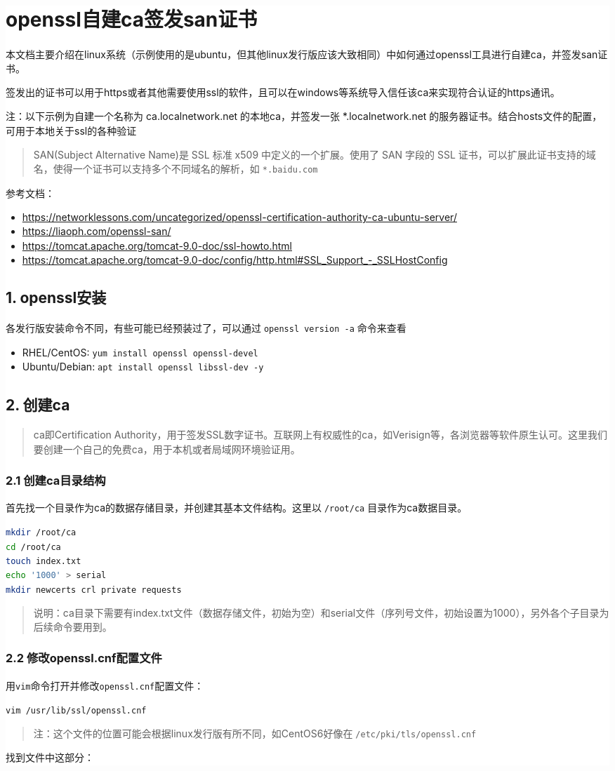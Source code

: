 # openssl自建ca签发san证书

本文档主要介绍在linux系统（示例使用的是ubuntu，但其他linux发行版应该大致相同）中如何通过openssl工具进行自建ca，并签发san证书。

签发出的证书可以用于https或者其他需要使用ssl的软件，且可以在windows等系统导入信任该ca来实现符合认证的https通讯。

注：以下示例为自建一个名称为 ca.localnetwork.net 的本地ca，并签发一张 *.localnetwork.net 的服务器证书。结合hosts文件的配置，可用于本地关于ssl的各种验证

> SAN(Subject Alternative Name)是 SSL 标准 x509 中定义的一个扩展。使用了 SAN 字段的 SSL 证书，可以扩展此证书支持的域名，使得一个证书可以支持多个不同域名的解析，如 `*.baidu.com`

参考文档：

- <https://networklessons.com/uncategorized/openssl-certification-authority-ca-ubuntu-server/>
- <https://liaoph.com/openssl-san/>
- <https://tomcat.apache.org/tomcat-9.0-doc/ssl-howto.html>
- <https://tomcat.apache.org/tomcat-9.0-doc/config/http.html#SSL_Support_-_SSLHostConfig>

## 1. openssl安装

各发行版安装命令不同，有些可能已经预装过了，可以通过 `openssl version -a` 命令来查看

- RHEL/CentOS: `yum install openssl openssl-devel`
- Ubuntu/Debian: `apt install openssl libssl-dev -y`

## 2. 创建ca

> ca即Certification Authority，用于签发SSL数字证书。互联网上有权威性的ca，如Verisign等，各浏览器等软件原生认可。这里我们要创建一个自己的免费ca，用于本机或者局域网环境验证用。

### 2.1 创建ca目录结构

首先找一个目录作为ca的数据存储目录，并创建其基本文件结构。这里以 `/root/ca` 目录作为ca数据目录。

```sh
mkdir /root/ca
cd /root/ca
touch index.txt
echo '1000' > serial
mkdir newcerts crl private requests
```

> 说明：ca目录下需要有index.txt文件（数据存储文件，初始为空）和serial文件（序列号文件，初始设置为1000），另外各个子目录为后续命令要用到。

### 2.2 修改openssl.cnf配置文件

用`vim`命令打开并修改`openssl.cnf`配置文件：

```sh
vim /usr/lib/ssl/openssl.cnf
```

> 注：这个文件的位置可能会根据linux发行版有所不同，如CentOS6好像在 `/etc/pki/tls/openssl.cnf`

找到文件中这部分：
